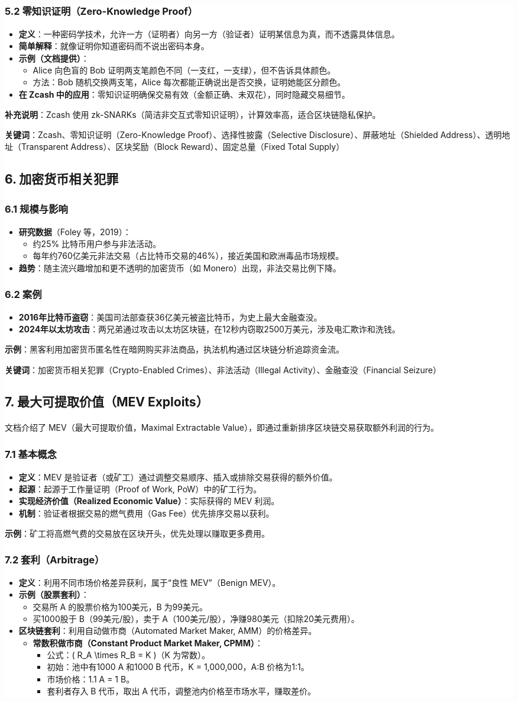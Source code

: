 ### 5.2 零知识证明（Zero-Knowledge Proof）
- **定义**：一种密码学技术，允许一方（证明者）向另一方（验证者）证明某信息为真，而不透露具体信息。
- **简单解释**：就像证明你知道密码而不说出密码本身。
- **示例（文档提供）**：
  - Alice 向色盲的 Bob 证明两支笔颜色不同（一支红，一支绿），但不告诉具体颜色。
  - 方法：Bob 随机交换两支笔，Alice 每次都能正确说出是否交换，证明她能区分颜色。
- **在 Zcash 中的应用**：零知识证明确保交易有效（金额正确、未双花），同时隐藏交易细节。

**补充说明**：Zcash 使用 zk-SNARKs（简洁非交互式零知识证明），计算效率高，适合区块链隐私保护。

**关键词**：Zcash、零知识证明（Zero-Knowledge Proof）、选择性披露（Selective Disclosure）、屏蔽地址（Shielded Address）、透明地址（Transparent Address）、区块奖励（Block Reward）、固定总量（Fixed Total Supply）

## 6. 加密货币相关犯罪
### 6.1 规模与影响
- **研究数据**（Foley 等，2019）：
  - 约25% 比特币用户参与非法活动。
  - 每年约760亿美元非法交易（占比特币交易的46%），接近美国和欧洲毒品市场规模。
- **趋势**：随主流兴趣增加和更不透明的加密货币（如 Monero）出现，非法交易比例下降。

### 6.2 案例
- **2016年比特币盗窃**：美国司法部查获36亿美元被盗比特币，为史上最大金融查没。
- **2024年以太坊攻击**：两兄弟通过攻击以太坊区块链，在12秒内窃取2500万美元，涉及电汇欺诈和洗钱。

**示例**：黑客利用加密货币匿名性在暗网购买非法商品，执法机构通过区块链分析追踪资金流。

**关键词**：加密货币相关犯罪（Crypto-Enabled Crimes）、非法活动（Illegal Activity）、金融查没（Financial Seizure）

## 7. 最大可提取价值（MEV Exploits）
文档介绍了 MEV（最大可提取价值，Maximal Extractable Value），即通过重新排序区块链交易获取额外利润的行为。

### 7.1 基本概念
- **定义**：MEV 是验证者（或矿工）通过调整交易顺序、插入或排除交易获得的额外价值。
- **起源**：起源于工作量证明（Proof of Work, PoW）中的矿工行为。
- **实现经济价值（Realized Economic Value）**：实际获得的 MEV 利润。
- **机制**：验证者根据交易的燃气费用（Gas Fee）优先排序交易以获利。

**示例**：矿工将高燃气费的交易放在区块开头，优先处理以赚取更多费用。

### 7.2 套利（Arbitrage）
- **定义**：利用不同市场价格差异获利，属于“良性 MEV”（Benign MEV）。
- **示例（股票套利）**：
  - 交易所 A 的股票价格为100美元，B 为99美元。
  - 买1000股于 B（99美元/股），卖于 A（100美元/股），净赚980美元（扣除20美元费用）。
- **区块链套利**：利用自动做市商（Automated Market Maker, AMM）的价格差异。
  - **常数积做市商（Constant Product Market Maker, CPMM）**：
    - 公式：\( R_A \times R_B = K \)（K 为常数）。
    - 初始：池中有1000 A 和1000 B 代币，K = 1,000,000，A:B 价格为1:1。
    - 市场价格：1.1 A = 1 B。
    - 套利者存入 B 代币，取出 A 代币，调整池内价格至市场水平，赚取差价。
